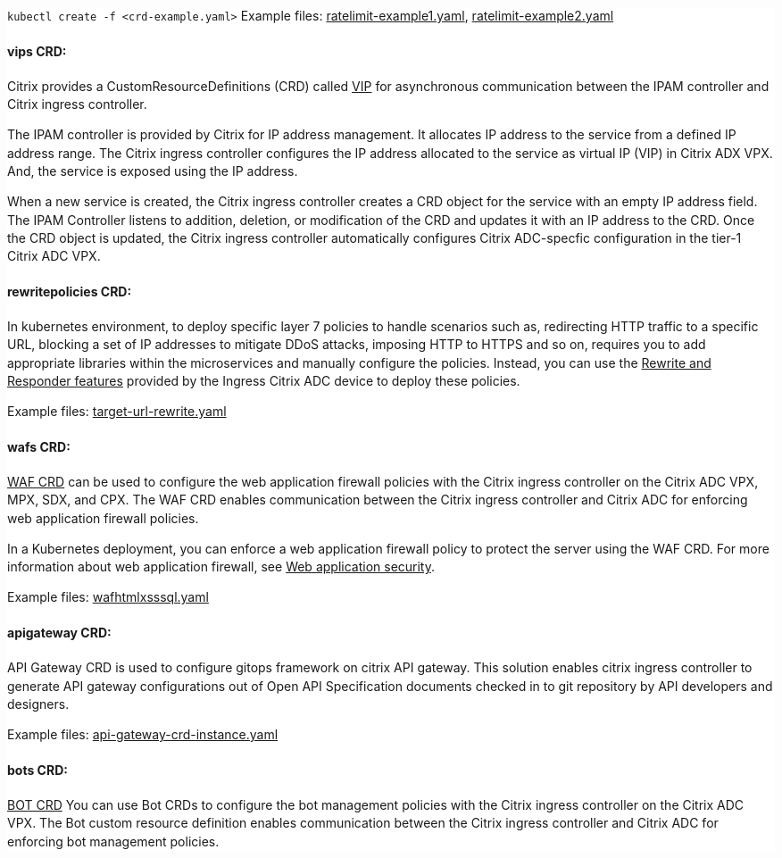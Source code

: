 ```kubectl create -f <crd-example.yaml>```
Example files: [ratelimit-example1.yaml](https://github.com/citrix/citrix-helm-charts/tree/master/example-crds/ratelimit-example1.yaml), [ratelimit-example2.yaml](https://github.com/citrix/citrix-helm-charts/tree/master/example-crds/ratelimit-example2.yaml)

#### vips CRD:

Citrix provides a CustomResourceDefinitions (CRD) called [VIP](https://github.com/citrix/citrix-k8s-ingress-controller/tree/master/crd/vip) for asynchronous communication between the IPAM controller and Citrix ingress controller.

The IPAM controller is provided by Citrix for IP address management. It allocates IP address to the service from a defined IP address range. The Citrix ingress controller configures the IP address allocated to the service as virtual IP (VIP) in Citrix ADX VPX. And, the service is exposed using the IP address.

When a new service is created, the Citrix ingress controller creates a CRD object for the service with an empty IP address field. The IPAM Controller listens to addition, deletion, or modification of the CRD and updates it with an IP address to the CRD. Once the CRD object is updated, the Citrix ingress controller automatically configures Citrix ADC-specfic configuration in the tier-1 Citrix ADC VPX.

#### rewritepolicies CRD:

In kubernetes environment, to deploy specific layer 7 policies to handle scenarios such as, redirecting HTTP traffic to a specific URL, blocking a set of IP addresses to mitigate DDoS attacks, imposing HTTP to HTTPS and so on, requires you to add appropriate libraries within the microservices and manually configure the policies. Instead, you can use the [Rewrite and Responder features](https://github.com/citrix/citrix-k8s-ingress-controller/blob/master/crd/rewrite-responder-policies-deployment.yaml) provided by the Ingress Citrix ADC device to deploy these policies.

Example files: [target-url-rewrite.yaml](https://github.com/citrix/citrix-helm-charts/tree/master/example-crds/target-url-rewrite.yaml)

#### wafs CRD:

[WAF CRD](https://github.com/citrix/citrix-k8s-ingress-controller/blob/master/docs/crds/waf.md) can be used to configure the web application firewall policies with the Citrix ingress controller on the Citrix ADC VPX, MPX, SDX, and CPX. The WAF CRD enables communication between the Citrix ingress controller and Citrix ADC for enforcing web application firewall policies.

In a Kubernetes deployment, you can enforce a web application firewall policy to protect the server using the WAF CRD. For more information about web application firewall, see [Web application security](https://docs.citrix.com/en-us/citrix-adc/13/application-firewall/introduction/web-application-security.html).

Example files: [wafhtmlxsssql.yaml](https://github.com/citrix/citrix-helm-charts/tree/master/example-crds/wafhtmlxsssql.yaml)

#### apigateway CRD:

API Gateway CRD is used to configure gitops framework on citrix API gateway. This solution enables citrix ingress controller to generate API gateway configurations out of Open API Specification documents checked in to git repository by API developers and designers.

Example files: [api-gateway-crd-instance.yaml](https://github.com/citrix/citrix-helm-charts/tree/master/example-crds/api-gateway-crd-instance.yaml)
#### bots CRD:

[BOT CRD](https://github.com/citrix/citrix-k8s-ingress-controller/blob/master/docs/crds/bot.md) You can use Bot CRDs to configure the bot management policies with the Citrix ingress controller on the Citrix ADC VPX. The Bot custom resource definition enables communication between the Citrix ingress controller and Citrix ADC for enforcing bot management policies.

```
